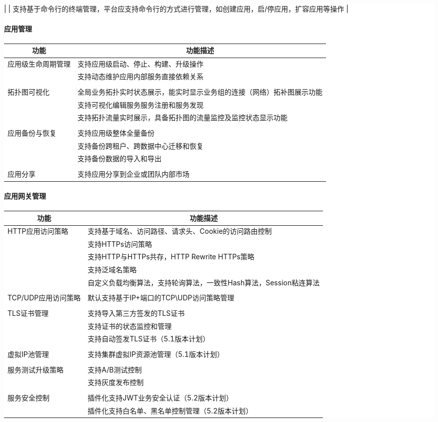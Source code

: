 |                    | 支持基于命令行的终端管理，平台应支持命令行的方式进行管理，如创建应用，启/停应用，扩容应用等操作 |

#### 应用管理

| 功能               | 功能描述                                                     |
| ------------------ | ------------------------------------------------------------ |
| 应用级生命周期管理 | 支持应用级启动、停止、构建、升级操作                         |
|                    | 支持动态维护应用内部服务直接依赖关系                         |
|                    |                                                              |
| 拓扑图可视化       | 全局业务拓扑实时状态展示，能实时显示业务组的连接（网络）拓补图展示功能 |
|                    | 支持可视化编辑服务服务注册和服务发现                         |
|                    | 支持拓扑流量实时展示，具备拓扑图的流量监控及监控状态显示功能 |
|                    |                                                              |
| 应用备份与恢复     | 支持应用级整体全量备份                                       |
|                    | 支持备份跨租户、跨数据中心迁移和恢复                         |
|                    | 支持备份数据的导入和导出                                     |
|                    |                                                              |
| 应用分享           | 支持应用分享到企业或团队内部市场                             |

#### 应用网关管理

| 功能                | 功能描述                                                     |
| ------------------- | ------------------------------------------------------------ |
| HTTP应用访问策略    | 支持基于域名、访问路径、请求头、Cookie的访问路由控制         |
|                     | 支持HTTPs访问策略                                            |
|                     | 支持HTTP与HTTPs共存，HTTP Rewrite HTTPs策略                  |
|                     | 支持泛域名策略                                               |
|                     | 自定义负载均衡算法，支持轮询算法，一致性Hash算法，Session粘连算法 |
|                     |                                                              |
| TCP/UDP应用访问策略 | 默认支持基于IP+端口的TCP\UDP访问策略管理                     |
|                     |                                                              |
| TLS证书管理         | 支持导入第三方签发的TLS证书                                  |
|                     | 支持证书的状态监控和管理                                     |
|                     | 支持自动签发TLS证书（5.1版本计划）                           |
|                     |                                                              |
| 虚拟IP池管理        | 支持集群虚拟IP资源池管理（5.1版本计划）                      |
|                     |                                                              |
| 服务测试升级策略    | 支持A/B测试控制                                              |
|                     | 支持灰度发布控制                                             |
|                     |                                                              |
| 服务安全控制        | 插件化支持JWT业务安全认证（5.2版本计划）                     |
|                     | 插件化支持白名单、黑名单控制管理（5.2版本计划）              |